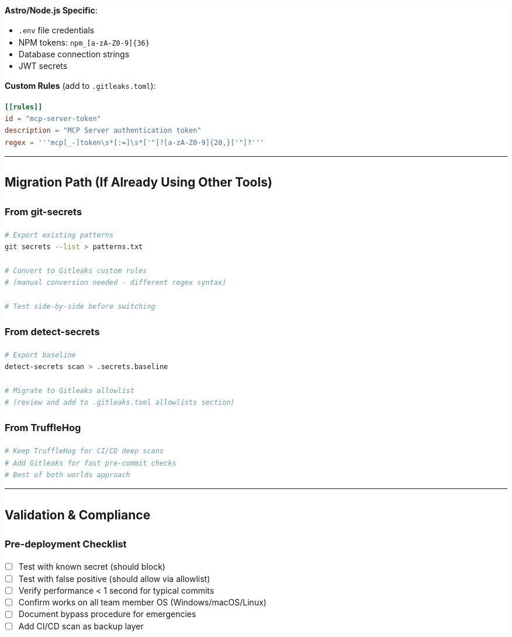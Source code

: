 **Astro/Node.js Specific**:
- `.env` file credentials
- NPM tokens: `npm_[a-zA-Z0-9]{36}`
- Database connection strings
- JWT secrets

**Custom Rules** (add to `.gitleaks.toml`):
```toml
[[rules]]
id = "mcp-server-token"
description = "MCP Server authentication token"
regex = '''mcp[_-]token\s*[:=]\s*['"]?[a-zA-Z0-9]{20,}['"]?'''
```

---

## Migration Path (If Already Using Other Tools)

### From git-secrets
```bash
# Export existing patterns
git secrets --list > patterns.txt

# Convert to Gitleaks custom rules
# (manual conversion needed - different regex syntax)

# Test side-by-side before switching
```

### From detect-secrets
```bash
# Export baseline
detect-secrets scan > .secrets.baseline

# Migrate to Gitleaks allowlist
# (review and add to .gitleaks.toml allowlists section)
```

### From TruffleHog
```bash
# Keep TruffleHog for CI/CD deep scans
# Add Gitleaks for fast pre-commit checks
# Best of both worlds approach
```

---

## Validation & Compliance

### Pre-deployment Checklist

- [ ] Test with known secret (should block)
- [ ] Test with false positive (should allow via allowlist)
- [ ] Verify performance < 1 second for typical commits
- [ ] Confirm works on all team member OS (Windows/macOS/Linux)
- [ ] Document bypass procedure for emergencies
- [ ] Add CI/CD scan as backup layer
